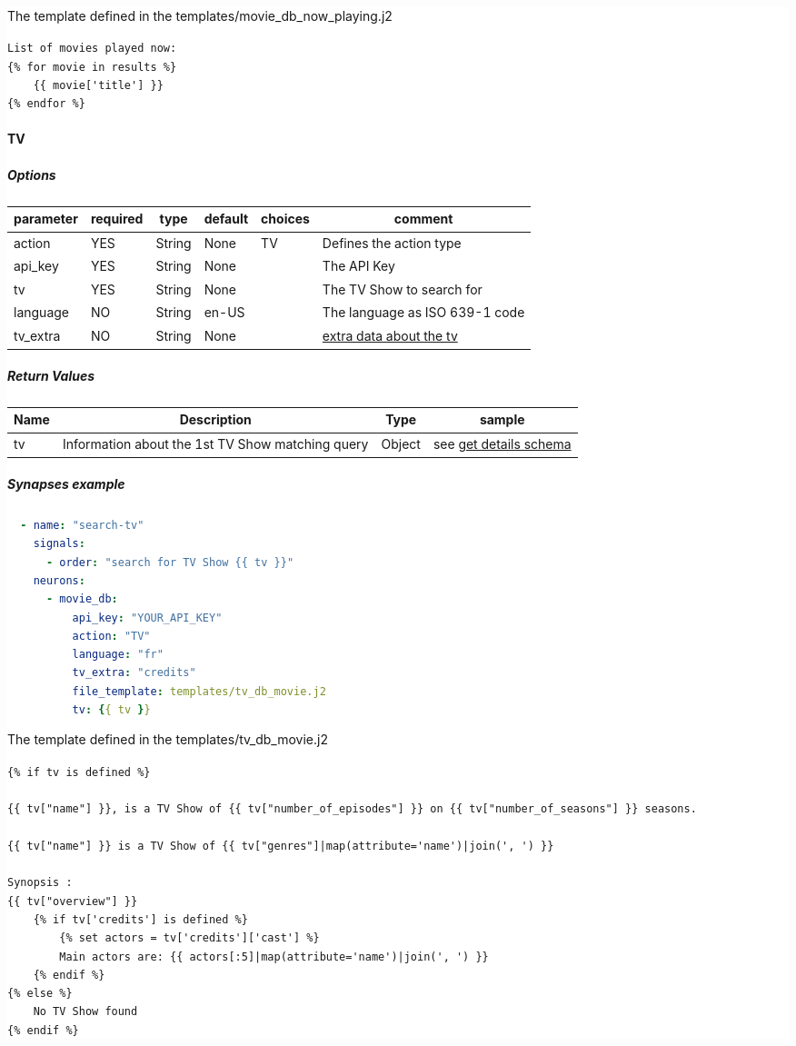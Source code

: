 The template defined in the templates/movie_db_now_playing.j2
``` jinja2
List of movies played now:
{% for movie in results %}
    {{ movie['title'] }}
{% endfor %}
```

#### TV 
##### Options

| parameter   | required | type   | default | choices    | comment                              |
|-------------|----------|--------|---------|------------|--------------------------------------|
| action      | YES      | String | None    | TV         | Defines the action type              |
| api_key     | YES      | String | None    |            | The API Key                          |
| tv          | YES      | String | None    |            | The TV Show to search for            |
| language    | NO       | String | en-US   |            | The language as ISO 639-1 code       |
| tv_extra    | NO       | String | None    |            | [extra data about the tv](https://developers.themoviedb.org/3/getting-started/append-to-response) |


##### Return Values

| Name    | Description                                      | Type   | sample      |
|---------|--------------------------------------------------|--------|-------------|
| tv      | Information about the 1st TV Show matching query | Object | see [get details schema](https://developers.themoviedb.org/3/tv/get-tv-details)        |

##### Synapses example

``` yml
  - name: "search-tv"
    signals:
      - order: "search for TV Show {{ tv }}"
    neurons:
      - movie_db:
          api_key: "YOUR_API_KEY"
          action: "TV"
          language: "fr"
          tv_extra: "credits"
          file_template: templates/tv_db_movie.j2
          tv: {{ tv }}

```

The template defined in the templates/tv_db_movie.j2
```jinja2
{% if tv is defined %}
    
{{ tv["name"] }}, is a TV Show of {{ tv["number_of_episodes"] }} on {{ tv["number_of_seasons"] }} seasons.

{{ tv["name"] }} is a TV Show of {{ tv["genres"]|map(attribute='name')|join(', ') }}

Synopsis :
{{ tv["overview"] }}
    {% if tv['credits'] is defined %}
        {% set actors = tv['credits']['cast'] %}
        Main actors are: {{ actors[:5]|map(attribute='name')|join(', ') }}
    {% endif %}
{% else %}
    No TV Show found
{% endif %}
```
